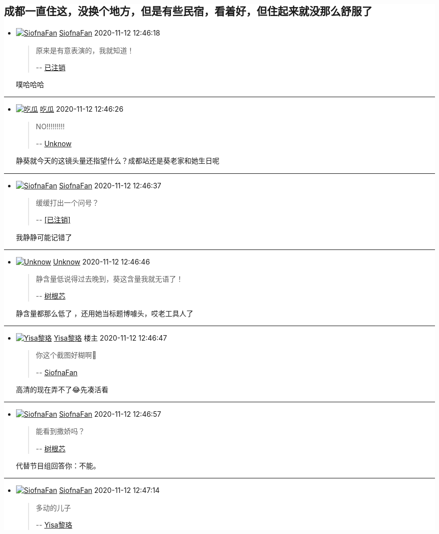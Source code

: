   成都一直住这，没换个地方，但是有些民宿，看着好，但住起来就没那么舒服了  
---
* [![SiofnaFan](../../image/icon/u180076918-2.jpg)](https://www.douban.com/people/180076918/)    [SiofnaFan](https://www.douban.com/people/180076918/)    2020-11-12 12:46:18  
  >原来是有意表演的，我就知道！  
  >
  >-- [已注销](https://www.douban.com/people/187860590/)  
  
  噗哈哈哈  
---
* [![吃瓜](../../image/icon/u219893584-2.jpg)](https://www.douban.com/people/219893584/)    [吃瓜](https://www.douban.com/people/219893584/)    2020-11-12 12:46:26  
  >NO!!!!!!!!!  
  >
  >-- [Unknow](https://www.douban.com/people/219306324/)  
  
  静葵就今天的这镜头量还指望什么？成都站还是葵老家和她生日呢  
---
* [![SiofnaFan](../../image/icon/u180076918-2.jpg)](https://www.douban.com/people/180076918/)    [SiofnaFan](https://www.douban.com/people/180076918/)    2020-11-12 12:46:37  
  >缓缓打出一个问号？  
  >
  >-- [[已注销]](https://www.douban.com/people/219008874/)  
  
  我静静可能记错了  
---
* [![Unknow](../../image/icon/u219306324-4.jpg)](https://www.douban.com/people/219306324/)    [Unknow](https://www.douban.com/people/219306324/)    2020-11-12 12:46:46  
  >静含量低说得过去晚到，葵这含量我就无语了！  
  >
  >-- [树根芯](https://www.douban.com/people/150517926/)  
  
  静含量都那么低了 ，还用她当标题博噱头，哎老工具人了  
---
* [![Yisa黎珞](../../image/icon/u217273308-1.jpg)](https://www.douban.com/people/217273308/)    [Yisa黎珞](https://www.douban.com/people/217273308/)    楼主    2020-11-12 12:46:47  
  >你这个截图好糊啊🤣  
  >
  >-- [SiofnaFan](https://www.douban.com/people/180076918/)  
  
  高清的现在弄不了😂先凑活看  
---
* [![SiofnaFan](../../image/icon/u180076918-2.jpg)](https://www.douban.com/people/180076918/)    [SiofnaFan](https://www.douban.com/people/180076918/)    2020-11-12 12:46:57  
  >能看到撒娇吗？  
  >
  >-- [树根芯](https://www.douban.com/people/150517926/)  
  
  代替节目组回答你：不能。  
---
* [![SiofnaFan](../../image/icon/u180076918-2.jpg)](https://www.douban.com/people/180076918/)    [SiofnaFan](https://www.douban.com/people/180076918/)    2020-11-12 12:47:14  
  >多动的儿子  
  >
  >-- [Yisa黎珞](https://www.douban.com/people/217273308/)  
  
